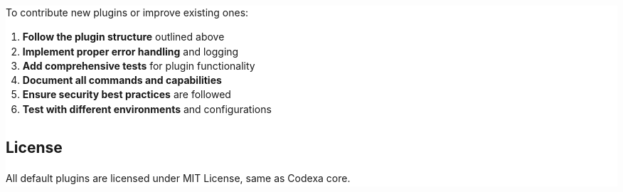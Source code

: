 To contribute new plugins or improve existing ones:

1. **Follow the plugin structure** outlined above
2. **Implement proper error handling** and logging
3. **Add comprehensive tests** for plugin functionality
4. **Document all commands and capabilities**
5. **Ensure security best practices** are followed
6. **Test with different environments** and configurations

## License

All default plugins are licensed under MIT License, same as Codexa core.